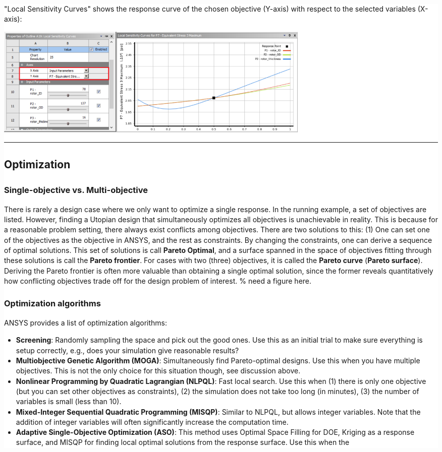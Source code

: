 "Local Sensitivity Curves" shows the response curve of the chosen objective
 (Y-axis) with respect to the selected variables (X-axis):

<img src="/_images/tutorial_ansys/sensitivity3.png" alt="Drawing" style="height: 200px;"/> 

***

## Optimization <a name="optimization"></a>







### Single-objective vs. Multi-objective
There is rarely a design case where we only want to optimize a single response. 
In the running example, a set of objectives are listed. However, finding a Utopian design 
that simultaneously optimizes all objectives is unachievable in reality. This is because 
for a reasonable problem setting, there always exist conflicts among objectives. 
There are two solutions to this: (1) One can set one of the objectives as the objective in 
ANSYS, and the rest as constraints. By changing the constraints, one can derive a sequence 
of optimal solutions. This set of solutions is call **Pareto Optimal**, and a surface spanned 
in the space of objectives fitting through these solutions is call the **Pareto frontier**. 
For cases with two (three) objectives, it is called the **Pareto curve** (**Pareto surface**). 
Deriving the Pareto frontier is often more valuable than obtaining a single optimal solution, 
since the former reveals quantitatively how conflicting objectives trade off for the design 
problem of interest.
% need a figure here.

### Optimization algorithms
ANSYS provides a list of optimization algorithms:

* **Screening**: Randomly sampling the space and pick out the good ones. 
Use this as an initial trial to make sure everything is setup correctly, e.g., does your simulation
give reasonable results?
* **Multiobjective Genetic Algorithm (MOGA)**: Simultaneously find Pareto-optimal designs. Use this 
when you have multiple objectives. This is not the only choice for this situation though, see discussion above. 
* **Nonlinear Programming by Quadratic Lagrangian (NLPQL)**: Fast local search. Use this when (1) there is
only one objective (but you can set other objectives as constraints), (2) the simulation does not take
too long (in minutes), (3) the number of variables is small (less than 10).
* **Mixed-Integer Sequential Quadratic Programming (MISQP)**: Similar to NLPQL, but allows integer variables. Note that 
the addition of integer variables will often significantly increase the computation time.
* **Adaptive Single-Objective Optimization (ASO)**: This method uses Optimal Space Filling for DOE, Kriging as a
response surface, and MISQP for finding local optimal solutions from the response surface. Use this when the 